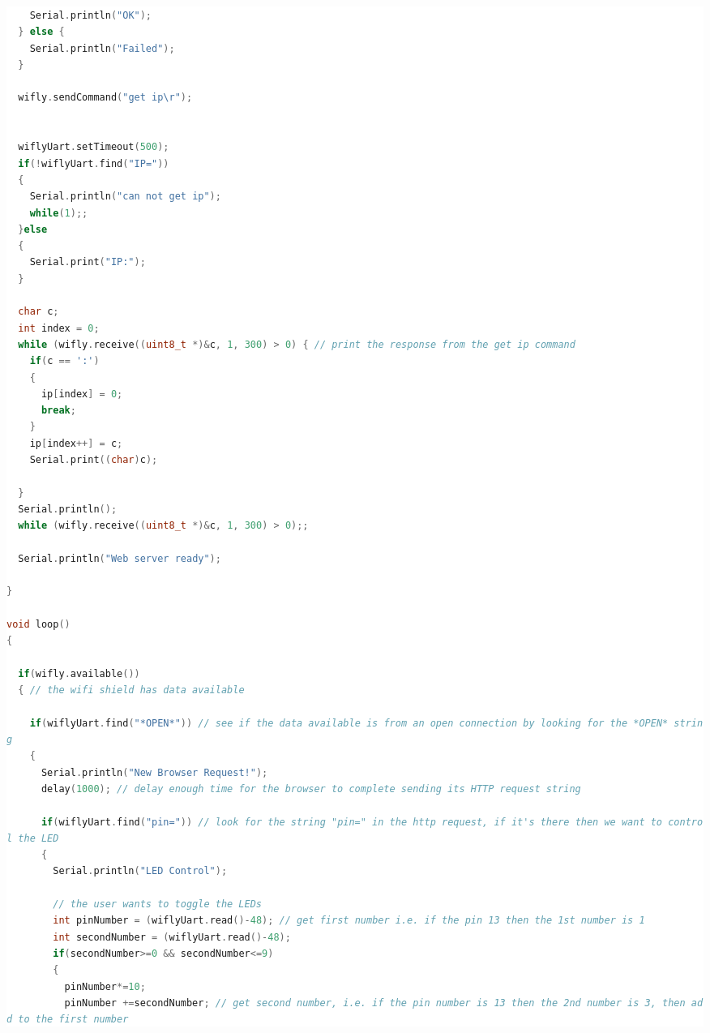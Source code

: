 ```cpp
    Serial.println("OK");
  } else {
    Serial.println("Failed");
  }

  wifly.sendCommand("get ip\r");


  wiflyUart.setTimeout(500);
  if(!wiflyUart.find("IP="))
  {
    Serial.println("can not get ip");
    while(1);;
  }else
  {
    Serial.print("IP:");
  }

  char c;
  int index = 0;
  while (wifly.receive((uint8_t *)&c, 1, 300) > 0) { // print the response from the get ip command
    if(c == ':')
    {
      ip[index] = 0;
      break;
    }
    ip[index++] = c;
    Serial.print((char)c);

  }
  Serial.println();
  while (wifly.receive((uint8_t *)&c, 1, 300) > 0);;

  Serial.println("Web server ready");

}

void loop()
{

  if(wifly.available())
  { // the wifi shield has data available

    if(wiflyUart.find("*OPEN*")) // see if the data available is from an open connection by looking for the *OPEN* string
    {
      Serial.println("New Browser Request!");
      delay(1000); // delay enough time for the browser to complete sending its HTTP request string

      if(wiflyUart.find("pin=")) // look for the string "pin=" in the http request, if it's there then we want to control the LED
      {
        Serial.println("LED Control");

        // the user wants to toggle the LEDs
        int pinNumber = (wiflyUart.read()-48); // get first number i.e. if the pin 13 then the 1st number is 1
        int secondNumber = (wiflyUart.read()-48);
        if(secondNumber>=0 && secondNumber<=9)
        {
          pinNumber*=10;
          pinNumber +=secondNumber; // get second number, i.e. if the pin number is 13 then the 2nd number is 3, then add to the first number
```